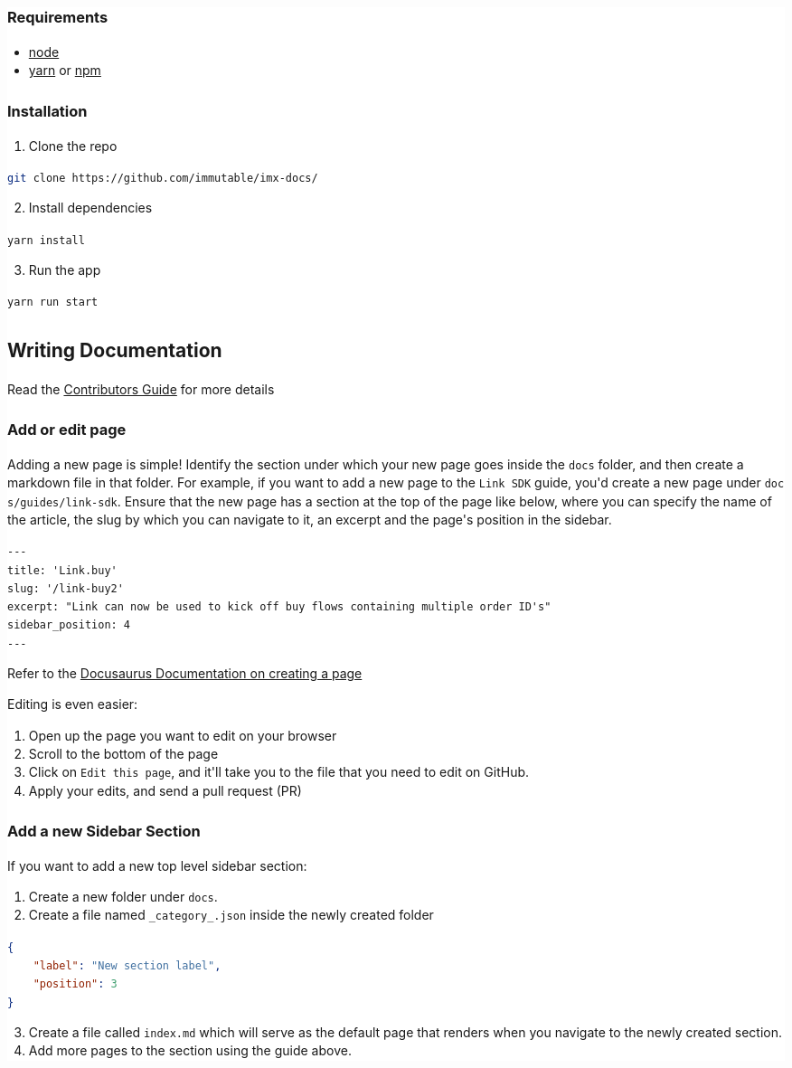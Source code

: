 ### Requirements

- [node](https://nodejs.org/en/)
- [yarn](https://yarnpkg.com/) or [npm](https://npmjs.com)

### Installation

1. Clone the repo

```sh
git clone https://github.com/immutable/imx-docs/
```

2. Install dependencies

```sh
yarn install
```

3. Run the app

```sh
yarn run start
```

## Writing Documentation

Read the [Contributors Guide](CONTRIBUTING.md) for more details

### Add or edit page
Adding a new page is simple! Identify the section under which your new page goes inside the `docs` folder, and then create a markdown file in that folder. For example, if you want to add a new page to the `Link SDK` guide, you'd create a new page under `docs/guides/link-sdk`. Ensure that the new page has a section at the top of the page like below, where you can specify the name of the article, the slug by which you can navigate to it, an excerpt and the page's position in the sidebar.

```
---
title: 'Link.buy'
slug: '/link-buy2'
excerpt: "Link can now be used to kick off buy flows containing multiple order ID's"
sidebar_position: 4
---
```

Refer to the [Docusaurus Documentation on creating a page](https://docusaurus.io/docs/creating-pages)

Editing is even easier:
1. Open up the page you want to edit on your browser
2. Scroll to the bottom of the page 
3. Click on `Edit this page`, and it'll take you to the file that you need to edit on GitHub. 
4. Apply your edits, and send a pull request (PR)


### Add a new Sidebar Section
If you want to add a new top level sidebar section:
1. Create a new folder under `docs`. 
2. Create a file named `_category_.json` inside the newly created folder
```json
{
    "label": "New section label",
    "position": 3
}
```
3. Create a file called `index.md` which will serve as the default page that renders when you navigate to the newly created section.
4. Add more pages to the section using the guide above.
